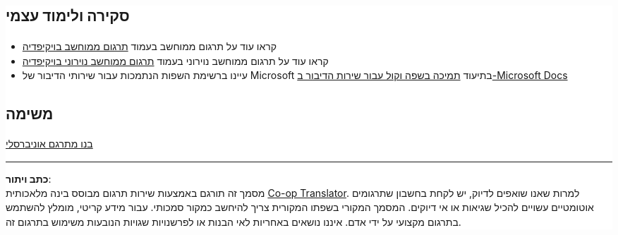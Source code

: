 ## סקירה ולימוד עצמי

* קראו עוד על תרגום ממוחשב בעמוד [תרגום ממוחשב בויקיפדיה](https://wikipedia.org/wiki/Machine_translation)
* קראו עוד על תרגום ממוחשב נוירוני בעמוד [תרגום ממוחשב נוירוני בויקיפדיה](https://wikipedia.org/wiki/Neural_machine_translation)
* עיינו ברשימת השפות הנתמכות עבור שירותי הדיבור של Microsoft בתיעוד [תמיכה בשפה וקול עבור שירות הדיבור ב-Microsoft Docs](https://docs.microsoft.com/azure/cognitive-services/speech-service/language-support?WT.mc_id=academic-17441-jabenn)

## משימה

[בנו מתרגם אוניברסלי](assignment.md)

---

**כתב ויתור**:  
מסמך זה תורגם באמצעות שירות תרגום מבוסס בינה מלאכותית [Co-op Translator](https://github.com/Azure/co-op-translator). למרות שאנו שואפים לדיוק, יש לקחת בחשבון שתרגומים אוטומטיים עשויים להכיל שגיאות או אי דיוקים. המסמך המקורי בשפתו המקורית צריך להיחשב כמקור סמכותי. עבור מידע קריטי, מומלץ להשתמש בתרגום מקצועי על ידי אדם. איננו נושאים באחריות לאי הבנות או לפרשנויות שגויות הנובעות משימוש בתרגום זה.